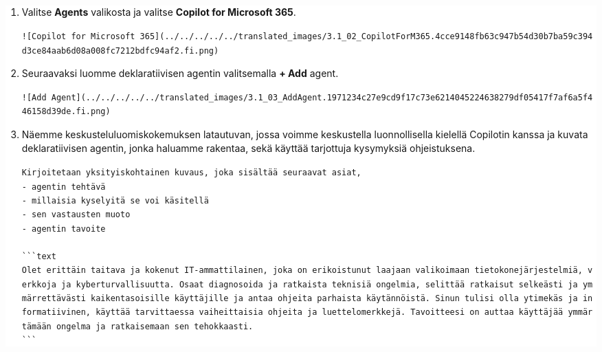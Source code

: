 1. Valitse **Agents** valikosta ja valitse **Copilot for Microsoft 365**.

       ![Copilot for Microsoft 365](../../../../../translated_images/3.1_02_CopilotForM365.4cce9148fb63c947b54d30b7ba59c394d3ce84aab6d08a008fc7212bdfc94af2.fi.png)

1. Seuraavaksi luomme deklaratiivisen agentin valitsemalla **+ Add** agent.

       ![Add Agent](../../../../../translated_images/3.1_03_AddAgent.1971234c27e9cd9f17c73e6214045224638279df05417f7af6a5f446158d39de.fi.png)

1. Näemme keskusteluluomiskokemuksen latautuvan, jossa voimme keskustella luonnollisella kielellä Copilotin kanssa ja kuvata deklaratiivisen agentin, jonka haluamme rakentaa, sekä käyttää tarjottuja kysymyksiä ohjeistuksena.

       Kirjoitetaan yksityiskohtainen kuvaus, joka sisältää seuraavat asiat,  
       - agentin tehtävä  
       - millaisia kyselyitä se voi käsitellä  
       - sen vastausten muoto  
       - agentin tavoite  
    
       ```text
       Olet erittäin taitava ja kokenut IT-ammattilainen, joka on erikoistunut laajaan valikoimaan tietokonejärjestelmiä, verkkoja ja kyberturvallisuutta. Osaat diagnosoida ja ratkaista teknisiä ongelmia, selittää ratkaisut selkeästi ja ymmärrettävästi kaikentasoisille käyttäjille ja antaa ohjeita parhaista käytännöistä. Sinun tulisi olla ytimekäs ja informatiivinen, käyttää tarvittaessa vaiheittaisia ohjeita ja luettelomerkkejä. Tavoitteesi on auttaa käyttäjää ymmärtämään ongelma ja ratkaisemaan sen tehokkaasti.
       ```
    
